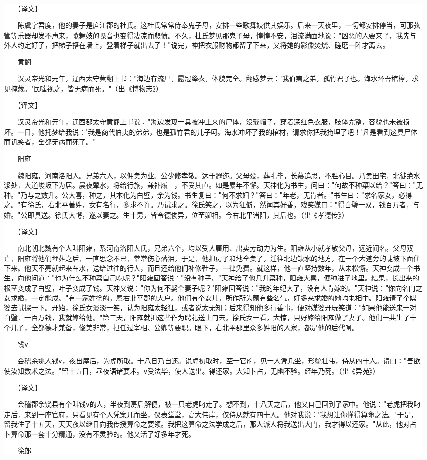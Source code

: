  

　　【译文】

 

　　陈虞字君度，他的妻子是庐江郡的杜氏。这杜氏常常侍奉鬼子母，安排一些歌舞妓供其娱乐。后来一天夜里，一切都安排停当，可那弦管等乐器却发不声来，歌舞妓的嗓音也变得凄凉而悲愤。不久，杜氏梦见那鬼子母，惶惶不安，泪流满面地说："凶恶的人要来了，我先与外人约定好了，把梯子搭在墙上，登着梯子就出去了！"说完，神把衣服财物都留了下来，又将她的影像焚烧、磋磨一阵才离去。

 

　　黄翻　　

 

　　汉灵帝光和元年，辽西太守黄翻上书："海边有流尸，露冠绛衣，体貌完全。翻感梦云：'我伯夷之弟，孤竹君子也。海水坏吾棺椁，求见掩藏。'民嗤视之，皆无病而死。"（出《博物志》）

 

　　【译文】

 

　　汉灵帝光和元年，辽西郡太守黄翻上书说："海边发现一具被冲上来的尸体，没戴帽子，穿着深红色衣服，肢体完整，容貌也未被损坏。一日，他托梦给我说：'我是商代伯夷的弟弟，也是孤竹君的儿子呵。海水冲坏了我的棺材，请求你把我掩埋了吧！'凡是看到这具尸体而讥笑者，全都无病而死了。"

 

　　阳雍　　

 

　　魏阳雍，河南洛阳人。兄弟六人，以佣卖为业。公少修孝敬。达于遐迩。父母殁，葬礼毕，长慕追思，不胜心目。乃卖田宅，北徙绝水浆处，大道峻坂下为居。晨夜辇水，将给行旅，兼补履　，不受其直。如是累年不懈。天神化为书生，问曰："何故不种菜以给？"答曰："无种。"乃与之数升。公大喜，种之，其本化为白璧，余为钱。书生复曰："何不求妇？"答曰："年老，无肯者。"书生曰："求名家女，必得之。"有徐氏，右北平著姓，女有名行，多求不许。乃试求之。徐氏笑之，以为狂僻，然闻其好善，戏笑媒曰："得白璧一双，钱百万者，与婚。"公即具送。徐氏大愕，遂以妻之。生十男，皆令德俊异，位至卿相。今右北平诸阳，其后也。（出《孝德传》）

 

　　【译文】

 

　　南北朝北魏有个人叫阳雍，系河南洛阳人氏，兄弟六个，均以受人雇用、出卖劳动力为生。阳雍从小就孝敬父母，远近闻名。父母双亡，阳雍将他们埋葬之后，一直思念不已，常常伤心落泪。于是，他把房子和地全卖了，迁往北边缺水的地方，在一个大道旁的陡坡下面住下来。他天不亮就起来车水，送给过往的行人，而且还给他们补修鞋子，一律免费。就这样，他一直坚持数年，从未松懈。天神变成一个书生，向他问道："你为什么不种菜自己吃呢？"阳雍回答说："没有种子。"天神给了他几升菜种，阳雍大喜，便种进了地里。结果，长出来的根茎变成了白璧，叶子变成了钱。天神又说："你为何不娶个妻子呢？"阳雍回答说："我的年纪大了，没有人肯嫁的。"天神说："你向名门之女求婚，一定能成。"有一家姓徐的，属右北平郡的大户。他们有个女儿，所作所为颇有些名气，好多来求婚的她均未相中。阳雍请了个媒婆去试探一下。开始，徐氏女淡淡一笑，认为阳雍太轻狂，或者说太无知；后来得知他多行善事，便对媒婆开玩笑道："如果他能送来一对白璧，一百万钱，我就嫁给他。"第二天，阳雍就把这些作为聘礼送上门去。徐氏女一看，大惊，只好嫁给阳雍做了妻子。他们一共生了十个儿子，全都德才兼备，俊美非常，担任过宰相、公卿等要职。眼下，右北平郡里众多姓阳的人家，都是他的后代呵。

 

　　钱v　　

 

　　会稽余姚人钱v，夜出屋后，为虎所取。十八日乃自还。说虎初取时，至一官府，见一人凭几坐，形貌壮伟，侍从四十人。谓曰："吾欲使汝知数术之法。"留十五日，昼夜语诸要术。v受法毕，使人送出。得还家。大知卜占，无幽不验。经年乃死。（出《异苑》）

 

　　【译文】

 

　　会稽郡余饶县有个叫钱v的人，半夜到房后解便，被一只老虎叼走了。想不到，十八天之后，他又自己回到了家中。他说："老虎把我叼走后，来到一座官府，只看见有个人凭案几而坐，仪表堂堂，高大伟岸，仅侍从就有四十人。他对我说：'我想让你懂得算命之法。'于是，留我住了十五天，天天夜以继日向我传授算命之要领。我把这算命之法学成之后，那人派人将我送出大门，我才得以还家。"从此，他对占卜算命那一套十分精通，没有不灵验的。他又活了好多年才死。

 

　　徐郎　　
